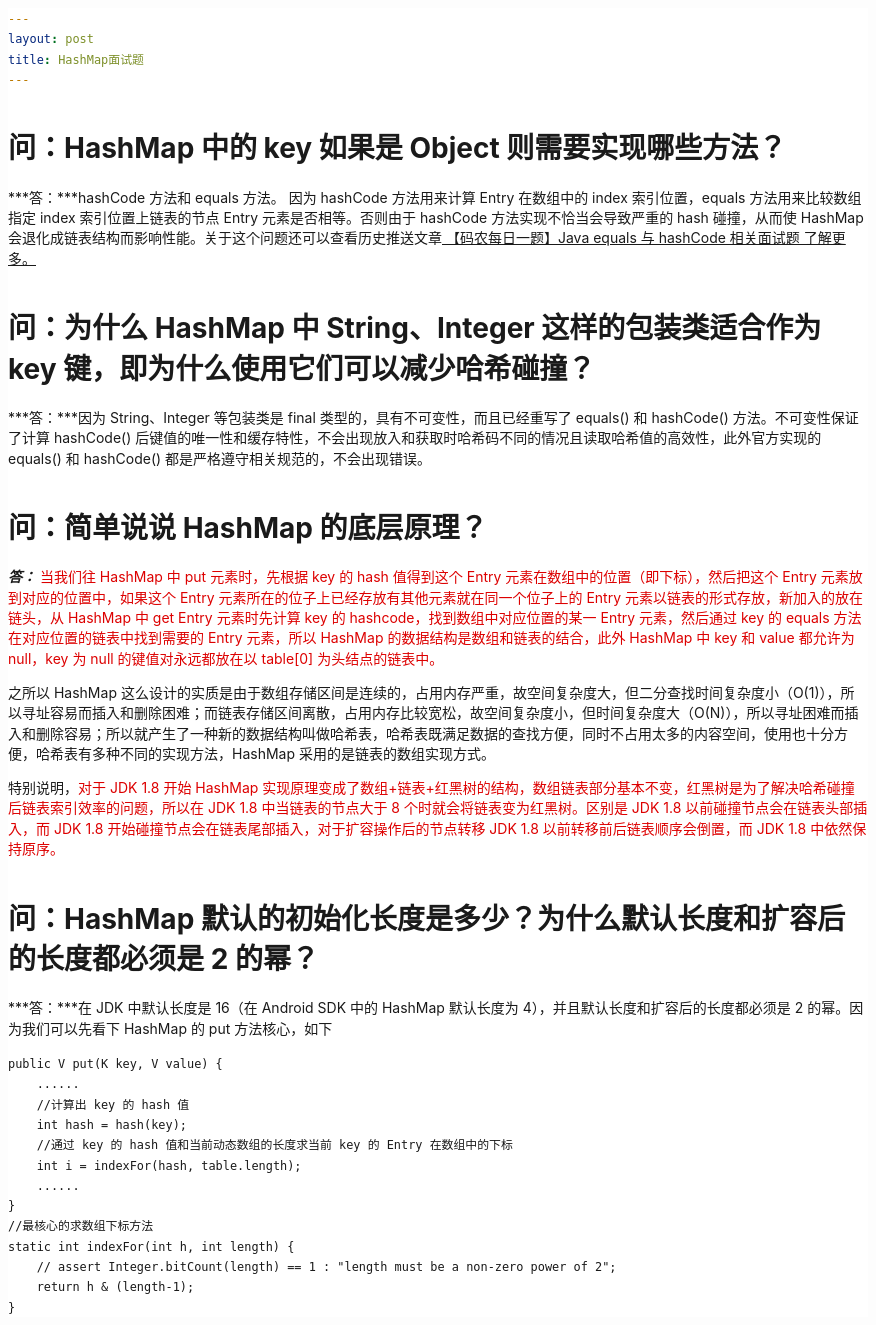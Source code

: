 ```yaml
---
layout: post
title: HashMap面试题
---
```

# 问：HashMap 中的 key 如果是 Object 则需要实现哪些方法？
***答：***hashCode 方法和 equals 方法。
因为 hashCode 方法用来计算 Entry 在数组中的 index 索引位置，equals 方法用来比较数组指定 index 索引位置上链表的节点 Entry 元素是否相等。否则由于 hashCode 方法实现不恰当会导致严重的 hash 碰撞，从而使 HashMap 会退化成链表结构而影响性能。关于这个问题还可以查看历史推送文章[ 【码农每日一题】Java equals 与 hashCode 相关面试题 了解更多。 ](https://mp.weixin.qq.com/s?__biz=MzI3ODc3NzQ4NQ==&mid=2247483781&idx=1&sn=e28f75567517fcedeb2f449a72c8c277&chksm=eb509a67dc2713718d032c2452ba17e0c34f69999b266c520d1fbab8fd0698a3050323253a47&scene=21#wechat_redirect)

# 问：为什么 HashMap 中 String、Integer 这样的包装类适合作为 key 键，即为什么使用它们可以减少哈希碰撞？

***答：***因为 String、Integer 等包装类是 final 类型的，具有不可变性，而且已经重写了 equals() 和 hashCode() 方法。不可变性保证了计算 hashCode() 后键值的唯一性和缓存特性，不会出现放入和获取时哈希码不同的情况且读取哈希值的高效性，此外官方实现的 equals() 和 hashCode() 都是严格遵守相关规范的，不会出现错误。

# 问：简单说说 HashMap 的底层原理？  
***答：*** <font color="#dd00">当我们往 HashMap 中 put 元素时，先根据 key 的 hash 值得到这个 Entry 元素在数组中的位置（即下标），然后把这个 Entry 元素放到对应的位置中，如果这个 Entry 元素所在的位子上已经存放有其他元素就在同一个位子上的 Entry 元素以链表的形式存放，新加入的放在链头，从 HashMap 中 get  Entry 元素时先计算 key 的 hashcode，找到数组中对应位置的某一 Entry 元素，然后通过 key 的 equals 方法在对应位置的链表中找到需要的 Entry 元素，所以 HashMap 的数据结构是数组和链表的结合，此外 HashMap 中 key 和 value 都允许为 null，key 为 null 的键值对永远都放在以 table[0] 为头结点的链表中。</font>  

之所以 HashMap 这么设计的实质是由于数组存储区间是连续的，占用内存严重，故空间复杂度大，但二分查找时间复杂度小（O(1)），所以寻址容易而插入和删除困难；而链表存储区间离散，占用内存比较宽松，故空间复杂度小，但时间复杂度大（O(N)），所以寻址困难而插入和删除容易；所以就产生了一种新的数据结构叫做哈希表，哈希表既满足数据的查找方便，同时不占用太多的内容空间，使用也十分方便，哈希表有多种不同的实现方法，HashMap 采用的是链表的数组实现方式。

特别说明，<font color="#dd00">对于 JDK 1.8 开始 HashMap 实现原理变成了数组+链表+红黑树的结构，数组链表部分基本不变，红黑树是为了解决哈希碰撞后链表索引效率的问题，所以在 JDK 1.8 中当链表的节点大于 8 个时就会将链表变为红黑树。区别是 JDK 1.8 以前碰撞节点会在链表头部插入，而 JDK 1.8 开始碰撞节点会在链表尾部插入，对于扩容操作后的节点转移 JDK 1.8 以前转移前后链表顺序会倒置，而 JDK 1.8 中依然保持原序。</font>  

# 问：HashMap 默认的初始化长度是多少？为什么默认长度和扩容后的长度都必须是 2 的幂？  
***答：***在 JDK 中默认长度是 16（在 Android SDK 中的 HashMap 默认长度为 4），并且默认长度和扩容后的长度都必须是 2 的幂。因为我们可以先看下 HashMap 的 put 方法核心，如下

```
public V put(K key, V value) {
    ......
    //计算出 key 的 hash 值
    int hash = hash(key);
    //通过 key 的 hash 值和当前动态数组的长度求当前 key 的 Entry 在数组中的下标
    int i = indexFor(hash, table.length);
    ......
}
//最核心的求数组下标方法
static int indexFor(int h, int length) {
    // assert Integer.bitCount(length) == 1 : "length must be a non-zero power of 2";
    return h & (length-1);
}
```
